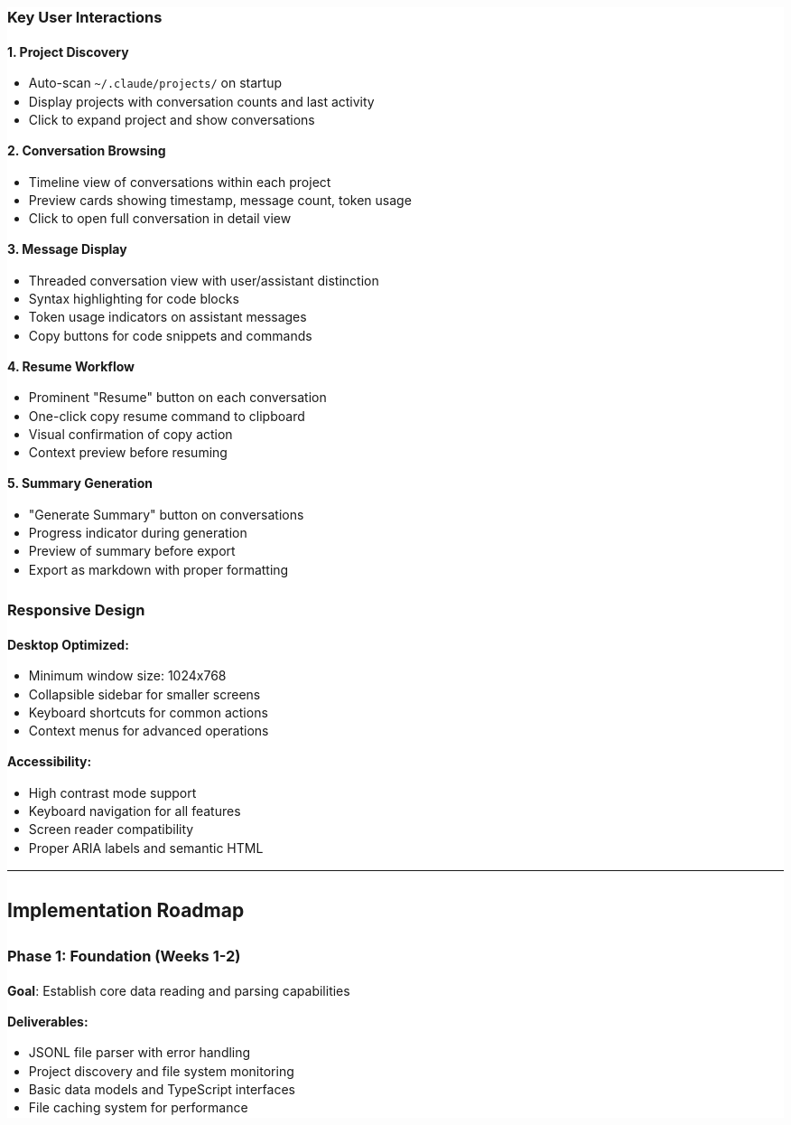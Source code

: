 ### Key User Interactions

**1. Project Discovery**
- Auto-scan `~/.claude/projects/` on startup
- Display projects with conversation counts and last activity
- Click to expand project and show conversations

**2. Conversation Browsing**
- Timeline view of conversations within each project
- Preview cards showing timestamp, message count, token usage
- Click to open full conversation in detail view

**3. Message Display**
- Threaded conversation view with user/assistant distinction
- Syntax highlighting for code blocks
- Token usage indicators on assistant messages
- Copy buttons for code snippets and commands

**4. Resume Workflow**
- Prominent "Resume" button on each conversation
- One-click copy resume command to clipboard
- Visual confirmation of copy action
- Context preview before resuming

**5. Summary Generation**
- "Generate Summary" button on conversations
- Progress indicator during generation
- Preview of summary before export
- Export as markdown with proper formatting

### Responsive Design

**Desktop Optimized:**
- Minimum window size: 1024x768
- Collapsible sidebar for smaller screens
- Keyboard shortcuts for common actions
- Context menus for advanced operations

**Accessibility:**
- High contrast mode support
- Keyboard navigation for all features
- Screen reader compatibility
- Proper ARIA labels and semantic HTML

---

## Implementation Roadmap

### Phase 1: Foundation (Weeks 1-2)
**Goal**: Establish core data reading and parsing capabilities

**Deliverables:**
- JSONL file parser with error handling
- Project discovery and file system monitoring
- Basic data models and TypeScript interfaces
- File caching system for performance
